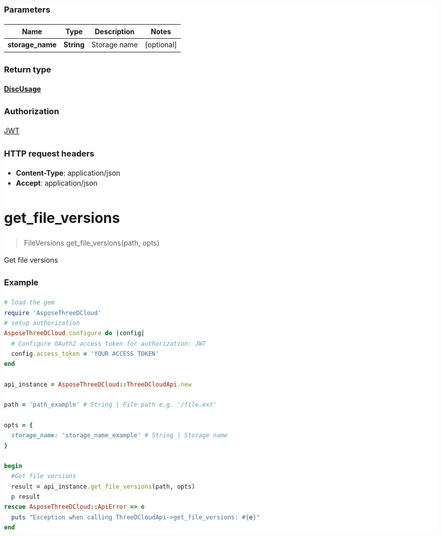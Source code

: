 ### Parameters

Name | Type | Description  | Notes
------------- | ------------- | ------------- | -------------
 **storage_name** | **String**| Storage name | [optional] 

### Return type

[**DiscUsage**](DiscUsage.md)

### Authorization

[JWT](../README.md#JWT)

### HTTP request headers

 - **Content-Type**: application/json
 - **Accept**: application/json



# **get_file_versions**
> FileVersions get_file_versions(path, opts)

Get file versions

### Example
```ruby
# load the gem
require 'AsposeThreeDCloud'
# setup authorization
AsposeThreeDCloud.configure do |config|
  # Configure OAuth2 access token for authorization: JWT
  config.access_token = 'YOUR ACCESS TOKEN'
end

api_instance = AsposeThreeDCloud::ThreeDCloudApi.new

path = 'path_example' # String | File path e.g. '/file.ext'

opts = { 
  storage_name: 'storage_name_example' # String | Storage name
}

begin
  #Get file versions
  result = api_instance.get_file_versions(path, opts)
  p result
rescue AsposeThreeDCloud::ApiError => e
  puts "Exception when calling ThreeDCloudApi->get_file_versions: #{e}"
end
```
